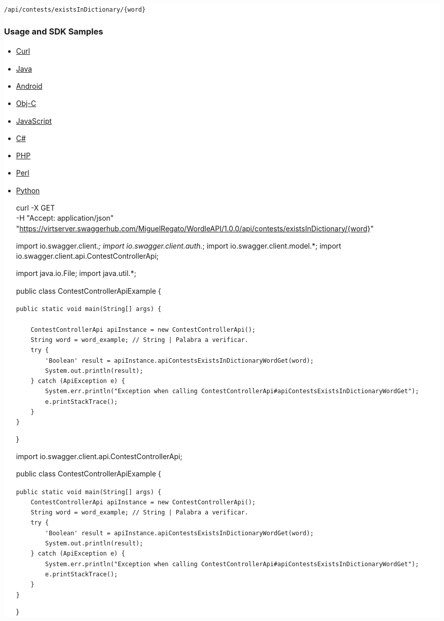 
    /api/contests/existsInDictionary/{word}

### Usage and SDK Samples

*   [Curl](#examples-ContestController-apiContestsExistsInDictionaryWordGet-0-curl)
*   [Java](#examples-ContestController-apiContestsExistsInDictionaryWordGet-0-java)
*   [Android](#examples-ContestController-apiContestsExistsInDictionaryWordGet-0-android)
*   [Obj-C](#examples-ContestController-apiContestsExistsInDictionaryWordGet-0-objc)
*   [JavaScript](#examples-ContestController-apiContestsExistsInDictionaryWordGet-0-javascript)
*   [C#](#examples-ContestController-apiContestsExistsInDictionaryWordGet-0-csharp)
*   [PHP](#examples-ContestController-apiContestsExistsInDictionaryWordGet-0-php)
*   [Perl](#examples-ContestController-apiContestsExistsInDictionaryWordGet-0-perl)
*   [Python](#examples-ContestController-apiContestsExistsInDictionaryWordGet-0-python)

    curl -X GET\
    -H "Accept: application/json"\
    "https://virtserver.swaggerhub.com/MiguelRegato/WordleAPI/1.0.0/api/contests/existsInDictionary/{word}"

    import io.swagger.client.*;
    import io.swagger.client.auth.*;
    import io.swagger.client.model.*;
    import io.swagger.client.api.ContestControllerApi;
    
    import java.io.File;
    import java.util.*;
    
    public class ContestControllerApiExample {
    
        public static void main(String[] args) {
            
            ContestControllerApi apiInstance = new ContestControllerApi();
            String word = word_example; // String | Palabra a verificar.
            try {
                'Boolean' result = apiInstance.apiContestsExistsInDictionaryWordGet(word);
                System.out.println(result);
            } catch (ApiException e) {
                System.err.println("Exception when calling ContestControllerApi#apiContestsExistsInDictionaryWordGet");
                e.printStackTrace();
            }
        }
    }

    import io.swagger.client.api.ContestControllerApi;
    
    public class ContestControllerApiExample {
    
        public static void main(String[] args) {
            ContestControllerApi apiInstance = new ContestControllerApi();
            String word = word_example; // String | Palabra a verificar.
            try {
                'Boolean' result = apiInstance.apiContestsExistsInDictionaryWordGet(word);
                System.out.println(result);
            } catch (ApiException e) {
                System.err.println("Exception when calling ContestControllerApi#apiContestsExistsInDictionaryWordGet");
                e.printStackTrace();
            }
        }
    }
